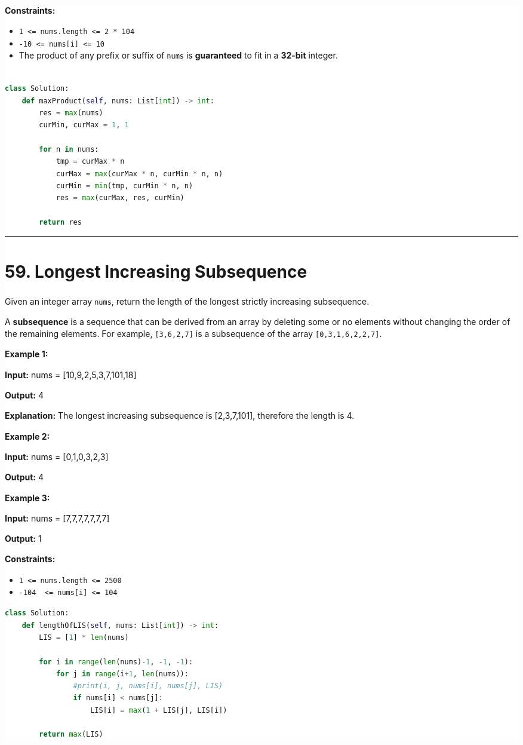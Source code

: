 **Constraints:**

-   `1 <= nums.length <= 2 * 104`
-   `-10 <= nums[i] <= 10`
-   The product of any prefix or suffix of  `nums`  is  **guaranteed**  to fit in a  **32-bit**  integer.

```python

class Solution:
    def maxProduct(self, nums: List[int]) -> int:
        res = max(nums)
        curMin, curMax = 1, 1
        
        for n in nums:
            tmp = curMax * n
            curMax = max(curMax * n, curMin * n, n)
            curMin = min(tmp, curMin * n, n)
            res = max(curMax, res, curMin)
        
        return res
```
---

# 59. Longest Increasing Subsequence

Given an integer array  `nums`, return the length of the longest strictly increasing subsequence.

A  **subsequence**  is a sequence that can be derived from an array by deleting some or no elements without changing the order of the remaining elements. For example,  `[3,6,2,7]`  is a subsequence of the array  `[0,3,1,6,2,2,7]`.

**Example 1:**

**Input:** nums = [10,9,2,5,3,7,101,18]

**Output:** 4

**Explanation:** The longest increasing subsequence is [2,3,7,101], therefore the length is 4.

**Example 2:**

**Input:** nums = [0,1,0,3,2,3]

**Output:** 4

**Example 3:**

**Input:** nums = [7,7,7,7,7,7,7]

**Output:** 1

**Constraints:**

-   `1 <= nums.length <= 2500`
-   `-104  <= nums[i] <= 104`

```python
class Solution:
    def lengthOfLIS(self, nums: List[int]) -> int:
        LIS = [1] * len(nums)
        
        for i in range(len(nums)-1, -1, -1):
            for j in range(i+1, len(nums)):
                #print(i, j, nums[i], nums[j], LIS)
                if nums[i] < nums[j]:
                    LIS[i] = max(1 + LIS[j], LIS[i])
                    
        return max(LIS)
```